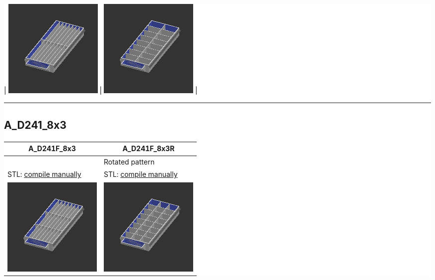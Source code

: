 | ![preview](png/A_D241F_8x2.png) | ![preview](png/A_D241F_8x2R.png) | 


---
## A_D241_8x3
| **A_D241F_8x3** | **A_D241F_8x3R** | 
| --- | --- | 
|  | Rotated pattern | 
| STL: [compile manually](https://github.com/CZDanol/DNLTray#how-to-compile) | STL: [compile manually](https://github.com/CZDanol/DNLTray#how-to-compile) | 
| ![preview](png/A_D241F_8x3.png) | ![preview](png/A_D241F_8x3R.png) | 
